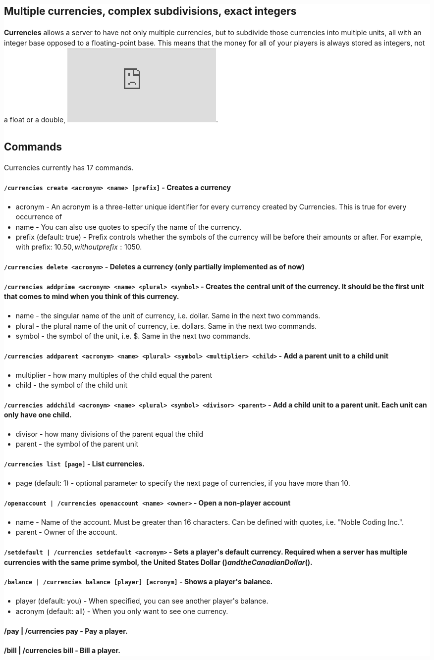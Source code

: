 ## Multiple currencies, complex subdivisions, exact integers 

**Currencies** allows a server to have not only multiple currencies, but to subdivide those currencies into multiple units, all with an integer base opposed to a floating-point base. This means that the money for all of your players is always stored as integers, not a float or a double, ![giving the money on your server complete accuracy](http://effbot.org/pyfaq/why-are-floating-point-calculations-so-inaccurate.htm).

## Commands
Currencies currently has 17 commands.

#### `/currencies create <acronym> <name> [prefix]` - Creates a currency
* acronym - An acronym is a three-letter unique identifier for every currency created by Currencies. This is true for every occurrence of <acronym>
* name - You can also use quotes to specify the name of the currency.
* prefix (default: true) - Prefix controls whether the symbols of the currency will be before their amounts or after. For example, with prefix: $10.50, without prefix: 10$50.
####  `/currencies delete <acronym>` - Deletes a currency (only partially implemented as of now)
####  `/currencies addprime <acronym> <name> <plural> <symbol>` - Creates the central unit of the currency. It should be the first unit that comes to mind when you think of this currency.
* name - the singular name of the unit of currency, i.e. dollar. Same in the next two commands.
* plural - the plural name of the unit of currency, i.e. dollars. Same in the next two commands.
* symbol - the symbol of the unit, i.e. $. Same in the next two commands.
#### `/currencies addparent <acronym> <name> <plural> <symbol> <multiplier> <child>` - Add a parent unit to a child unit
* multiplier - how many multiples of the child equal the parent
* child - the symbol of the child unit
#### `/currencies addchild <acronym> <name> <plural> <symbol> <divisor> <parent>` - Add a child unit to a parent unit. Each unit can only have one child.
* divisor - how many divisions of the parent equal the child
* parent - the symbol of the parent unit
#### `/currencies list [page]` - List currencies.
* page (default: 1) - optional parameter to specify the next page of currencies, if you have more than 10.
#### `/openaccount | /currencies openaccount <name> <owner>` - Open a non-player account 
* name - Name of the account. Must be greater than 16 characters. Can be defined with quotes, i.e. "Noble Coding Inc.".
* parent - Owner of the account.
#### `/setdefault | /currencies setdefault <acronym>` - Sets a player's default currency. Required when a server has multiple currencies with the same prime symbol, the United States Dollar ($) and the Canadian Dollar ($).
#### `/balance | /currencies balance [player] [acronym]` - Shows a player's balance.
* player (default: you) - When specified, you can see another player's balance.
* acronym (default: all) - When you only want to see one currency.
#### /pay | /currencies pay <player> <amount> - Pay a player.
#### /bill | /currencies bill <player> <amount> - Bill a player.